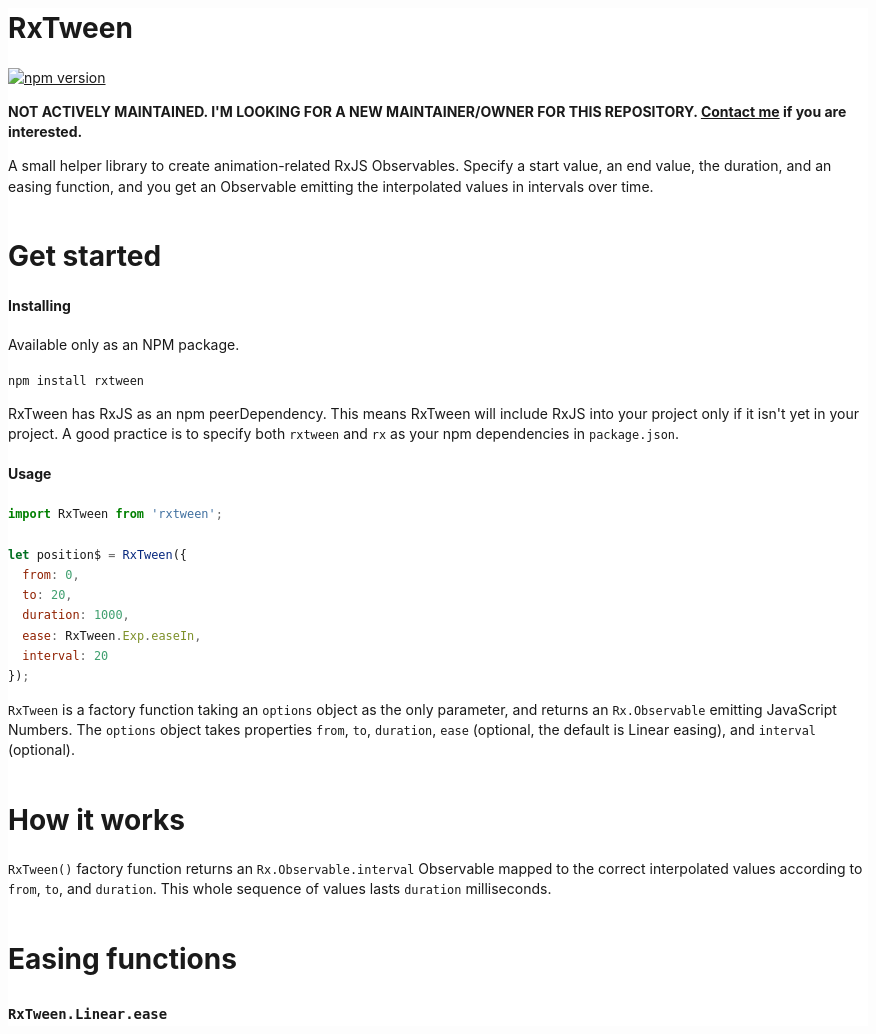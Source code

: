 RxTween
=======

[![npm version](https://badge.fury.io/js/rxtween.svg)](http://badge.fury.io/js/rxtween)

**NOT ACTIVELY MAINTAINED. I'M LOOKING FOR A NEW MAINTAINER/OWNER FOR THIS REPOSITORY. [Contact me](http://staltz.com/) if you are interested.**

A small helper library to create animation-related RxJS Observables. Specify a start value, an end value, the duration, and an easing function, and you get an Observable emitting the interpolated values in intervals over time.

# Get started

#### Installing

Available only as an NPM package.

`npm install rxtween`

RxTween has RxJS as an npm peerDependency. This means RxTween will include RxJS into your project only if it isn't yet in your project. A good practice is to specify both `rxtween` and `rx` as your npm dependencies in `package.json`.

#### Usage

```js
import RxTween from 'rxtween';

let position$ = RxTween({
  from: 0,
  to: 20,
  duration: 1000,
  ease: RxTween.Exp.easeIn,
  interval: 20
});
```

`RxTween` is a factory function taking an `options` object as the only parameter, and returns an `Rx.Observable` emitting JavaScript Numbers. The `options` object takes properties `from`, `to`, `duration`, `ease` (optional, the default is Linear easing), and `interval` (optional).

# How it works

`RxTween()` factory function returns an `Rx.Observable.interval` Observable mapped to the correct interpolated values according to `from`, `to`, and `duration`. This whole sequence of values lasts `duration` milliseconds.

# Easing functions

### `RxTween.Linear.ease`
